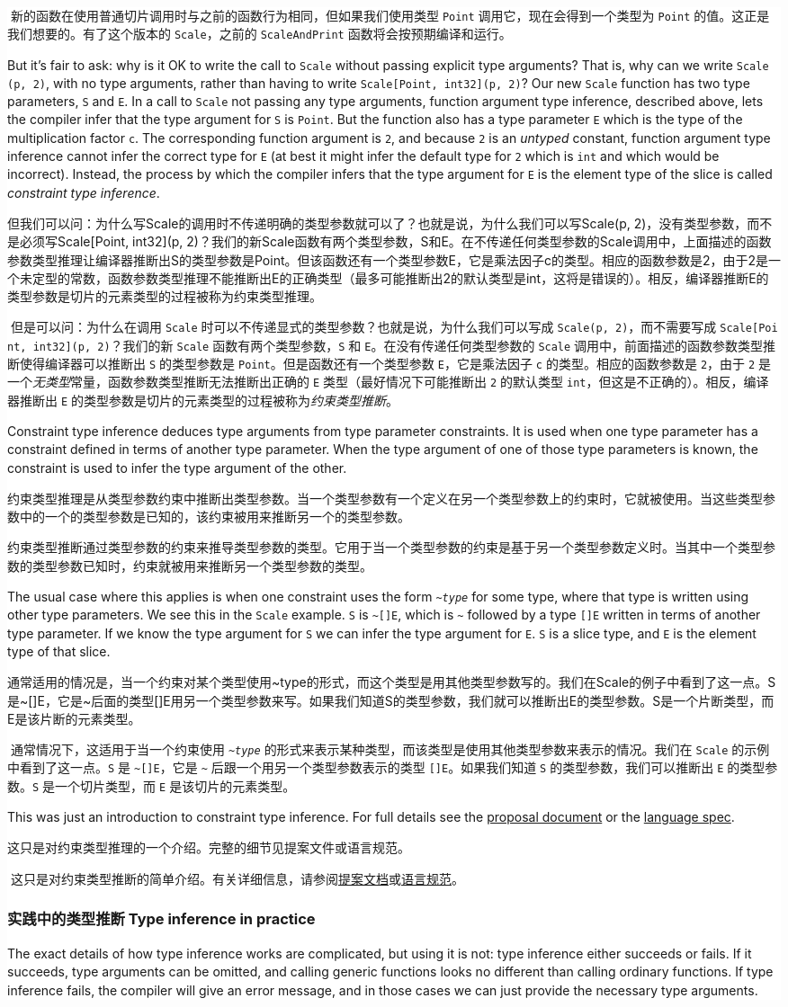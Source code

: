 ​	新的函数在使用普通切片调用时与之前的函数行为相同，但如果我们使用类型 `Point` 调用它，现在会得到一个类型为 `Point` 的值。这正是我们想要的。有了这个版本的 `Scale`，之前的 `ScaleAndPrint` 函数将会按预期编译和运行。

But it’s fair to ask: why is it OK to write the call to `Scale` without passing explicit type arguments? That is, why can we write `Scale(p, 2)`, with no type arguments, rather than having to write `Scale[Point, int32](p, 2)`? Our new `Scale` function has two type parameters, `S` and `E`. In a call to `Scale` not passing any type arguments, function argument type inference, described above, lets the compiler infer that the type argument for `S` is `Point`. But the function also has a type parameter `E` which is the type of the multiplication factor `c`. The corresponding function argument is `2`, and because `2` is an *untyped* constant, function argument type inference cannot infer the correct type for `E` (at best it might infer the default type for `2` which is `int` and which would be incorrect). Instead, the process by which the compiler infers that the type argument for `E` is the element type of the slice is called *constraint type inference*.

但我们可以问：为什么写Scale的调用时不传递明确的类型参数就可以了？也就是说，为什么我们可以写Scale(p, 2)，没有类型参数，而不是必须写Scale[Point, int32](p, 2)？我们的新Scale函数有两个类型参数，S和E。在不传递任何类型参数的Scale调用中，上面描述的函数参数类型推理让编译器推断出S的类型参数是Point。但该函数还有一个类型参数E，它是乘法因子c的类型。相应的函数参数是2，由于2是一个未定型的常数，函数参数类型推理不能推断出E的正确类型（最多可能推断出2的默认类型是int，这将是错误的）。相反，编译器推断E的类型参数是切片的元素类型的过程被称为约束类型推理。

​	但是可以问：为什么在调用 `Scale` 时可以不传递显式的类型参数？也就是说，为什么我们可以写成 `Scale(p, 2)`，而不需要写成 `Scale[Point, int32](p, 2)`？我们的新 `Scale` 函数有两个类型参数，`S` 和 `E`。在没有传递任何类型参数的 `Scale` 调用中，前面描述的函数参数类型推断使得编译器可以推断出 `S` 的类型参数是 `Point`。但是函数还有一个类型参数 `E`，它是乘法因子 `c` 的类型。相应的函数参数是 `2`，由于 `2` 是一个*无类型*常量，函数参数类型推断无法推断出正确的 `E` 类型（最好情况下可能推断出 `2` 的默认类型 `int`，但这是不正确的）。相反，编译器推断出 `E` 的类型参数是切片的元素类型的过程被称为*约束类型推断*。

Constraint type inference deduces type arguments from type parameter constraints. It is used when one type parameter has a constraint defined in terms of another type parameter. When the type argument of one of those type parameters is known, the constraint is used to infer the type argument of the other.

约束类型推理是从类型参数约束中推断出类型参数。当一个类型参数有一个定义在另一个类型参数上的约束时，它就被使用。当这些类型参数中的一个的类型参数是已知的，该约束被用来推断另一个的类型参数。

​	约束类型推断通过类型参数的约束来推导类型参数的类型。它用于当一个类型参数的约束是基于另一个类型参数定义时。当其中一个类型参数的类型参数已知时，约束就被用来推断另一个类型参数的类型。

The usual case where this applies is when one constraint uses the form `~`*`type`* for some type, where that type is written using other type parameters. We see this in the `Scale` example. `S` is `~[]E`, which is `~` followed by a type `[]E` written in terms of another type parameter. If we know the type argument for `S` we can infer the type argument for `E`. `S` is a slice type, and `E` is the element type of that slice.

通常适用的情况是，当一个约束对某个类型使用~type的形式，而这个类型是用其他类型参数写的。我们在Scale的例子中看到了这一点。S是~[]E，它是~后面的类型[]E用另一个类型参数来写。如果我们知道S的类型参数，我们就可以推断出E的类型参数。S是一个片断类型，而E是该片断的元素类型。

​	通常情况下，这适用于当一个约束使用 `~`*`type`* 的形式来表示某种类型，而该类型是使用其他类型参数来表示的情况。我们在 `Scale` 的示例中看到了这一点。`S` 是 `~[]E`，它是 `~` 后跟一个用另一个类型参数表示的类型 `[]E`。如果我们知道 `S` 的类型参数，我们可以推断出 `E` 的类型参数。`S` 是一个切片类型，而 `E` 是该切片的元素类型。

This was just an introduction to constraint type inference. For full details see the [proposal document](https://go.googlesource.com/proposal/+/HEAD/design/43651-type-parameters.md) or the [language spec](https://go.dev/ref/spec).

这只是对约束类型推理的一个介绍。完整的细节见提案文件或语言规范。

​	这只是对约束类型推断的简单介绍。有关详细信息，请参阅[提案文档](https://go.googlesource.com/proposal/+/HEAD/design/43651-type-parameters.md)或[语言规范](https://go.dev/ref/spec)。

### 实践中的类型推断 Type inference in practice 

The exact details of how type inference works are complicated, but using it is not: type inference either succeeds or fails. If it succeeds, type arguments can be omitted, and calling generic functions looks no different than calling ordinary functions. If type inference fails, the compiler will give an error message, and in those cases we can just provide the necessary type arguments.
